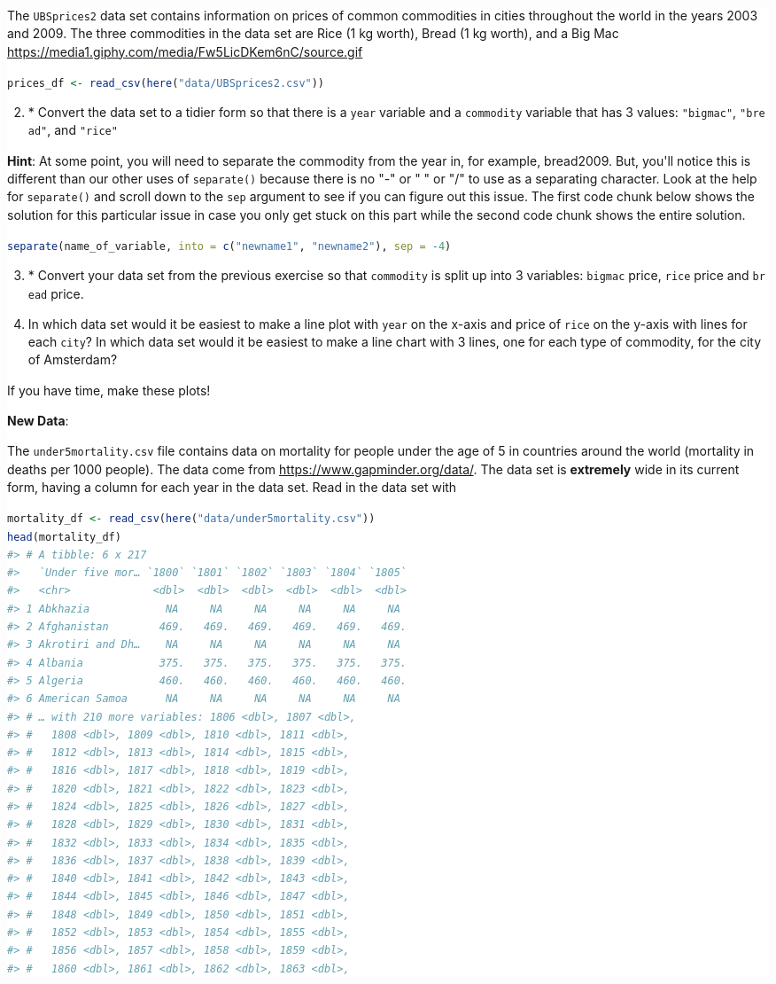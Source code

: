 

The `UBSprices2` data set contains information on prices of common commodities in cities throughout the world in the years 2003 and 2009. The three commodities in the data set are Rice (1 kg worth), Bread (1 kg worth), and a Big Mac <https://media1.giphy.com/media/Fw5LicDKem6nC/source.gif>


```r
prices_df <- read_csv(here("data/UBSprices2.csv"))
```

2. \* Convert the data set to a tidier form so that there is a `year` variable and a `commodity` variable that has 3 values: `"bigmac"`, `"bread"`, and `"rice"`

__Hint__: At some point, you will need to separate the commodity from the year in, for example, bread2009. But, you'll notice this is different than our other uses of `separate()` because there is no "-" or " " or "/" to use as a separating character. Look at the help for `separate()` and scroll down to the `sep` argument to see if you can figure out this issue. The first code chunk below shows the solution for this particular issue in case you only get stuck on this part while the second code chunk shows the entire solution.


```r
separate(name_of_variable, into = c("newname1", "newname2"), sep = -4)
```

3. \* Convert your data set from the previous exercise so that `commodity` is split up into 3 variables: `bigmac` price, `rice` price and `bread` price.

4. In which data set would it be easiest to make a line plot with `year` on the x-axis and price of `rice` on the y-axis with lines for each `city`? In which data set would it be easiest to make a line chart with 3 lines, one for each type of commodity, for the city of Amsterdam?

If you have time, make these plots!



__New Data__:

The `under5mortality.csv` file contains data on mortality for people under the age of 5 in countries around the world (mortality in deaths per 1000 people). The data come from <https://www.gapminder.org/data/>. The data set is __extremely__ wide in its current form, having a column for each year in the data set. Read in the data set with


```r
mortality_df <- read_csv(here("data/under5mortality.csv"))
head(mortality_df)
#> # A tibble: 6 x 217
#>   `Under five mor… `1800` `1801` `1802` `1803` `1804` `1805`
#>   <chr>             <dbl>  <dbl>  <dbl>  <dbl>  <dbl>  <dbl>
#> 1 Abkhazia            NA     NA     NA     NA     NA     NA 
#> 2 Afghanistan        469.   469.   469.   469.   469.   469.
#> 3 Akrotiri and Dh…    NA     NA     NA     NA     NA     NA 
#> 4 Albania            375.   375.   375.   375.   375.   375.
#> 5 Algeria            460.   460.   460.   460.   460.   460.
#> 6 American Samoa      NA     NA     NA     NA     NA     NA 
#> # … with 210 more variables: 1806 <dbl>, 1807 <dbl>,
#> #   1808 <dbl>, 1809 <dbl>, 1810 <dbl>, 1811 <dbl>,
#> #   1812 <dbl>, 1813 <dbl>, 1814 <dbl>, 1815 <dbl>,
#> #   1816 <dbl>, 1817 <dbl>, 1818 <dbl>, 1819 <dbl>,
#> #   1820 <dbl>, 1821 <dbl>, 1822 <dbl>, 1823 <dbl>,
#> #   1824 <dbl>, 1825 <dbl>, 1826 <dbl>, 1827 <dbl>,
#> #   1828 <dbl>, 1829 <dbl>, 1830 <dbl>, 1831 <dbl>,
#> #   1832 <dbl>, 1833 <dbl>, 1834 <dbl>, 1835 <dbl>,
#> #   1836 <dbl>, 1837 <dbl>, 1838 <dbl>, 1839 <dbl>,
#> #   1840 <dbl>, 1841 <dbl>, 1842 <dbl>, 1843 <dbl>,
#> #   1844 <dbl>, 1845 <dbl>, 1846 <dbl>, 1847 <dbl>,
#> #   1848 <dbl>, 1849 <dbl>, 1850 <dbl>, 1851 <dbl>,
#> #   1852 <dbl>, 1853 <dbl>, 1854 <dbl>, 1855 <dbl>,
#> #   1856 <dbl>, 1857 <dbl>, 1858 <dbl>, 1859 <dbl>,
#> #   1860 <dbl>, 1861 <dbl>, 1862 <dbl>, 1863 <dbl>,
```
